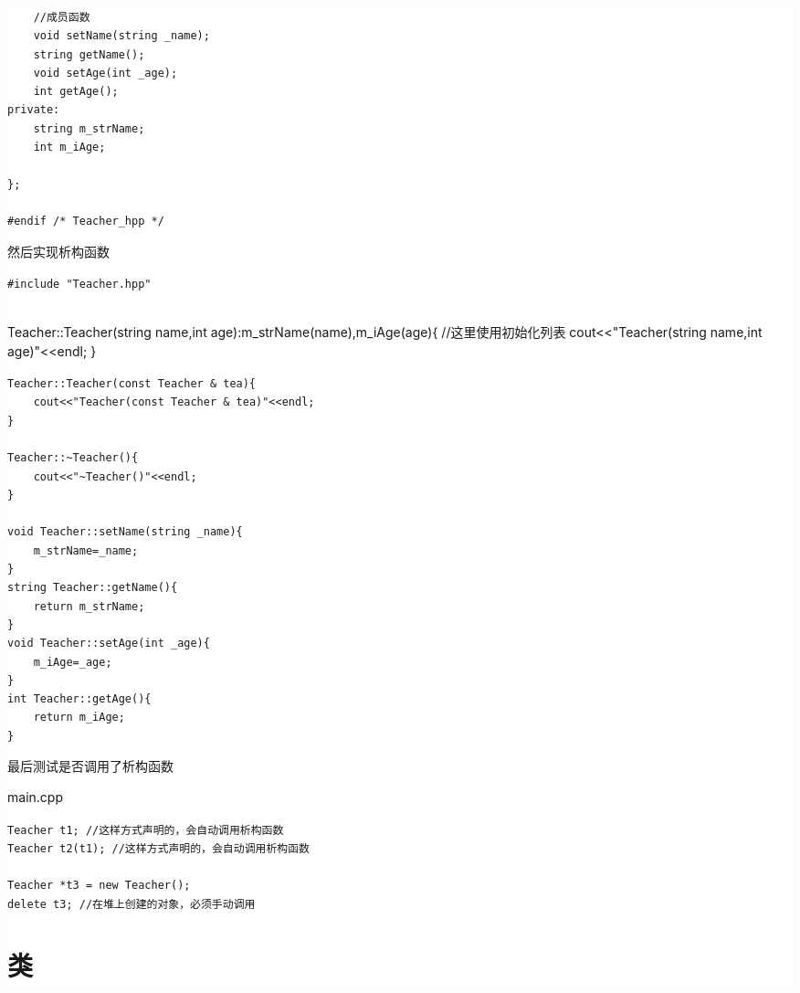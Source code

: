         //成员函数
        void setName(string _name);
        string getName();
        void setAge(int _age);
        int getAge();
    private:
        string m_strName;
        int m_iAge;
       
    };
    
    #endif /* Teacher_hpp */

然后实现析构函数

    #include "Teacher.hpp"

​    
    Teacher::Teacher(string name,int age):m_strName(name),m_iAge(age){
        //这里使用初始化列表
        cout<<"Teacher(string name,int age)"<<endl;
    }
    
    Teacher::Teacher(const Teacher & tea){
        cout<<"Teacher(const Teacher & tea)"<<endl;
    }
    
    Teacher::~Teacher(){
        cout<<"~Teacher()"<<endl;
    }
    
    void Teacher::setName(string _name){
        m_strName=_name;
    }
    string Teacher::getName(){
        return m_strName;
    }
    void Teacher::setAge(int _age){
        m_iAge=_age;
    }
    int Teacher::getAge(){
        return m_iAge;
    }

最后测试是否调用了析构函数

main.cpp

    Teacher t1; //这样方式声明的，会自动调用析构函数
    Teacher t2(t1); //这样方式声明的，会自动调用析构函数
    
    Teacher *t3 = new Teacher();
    delete t3; //在堆上创建的对象，必须手动调用


# 类
